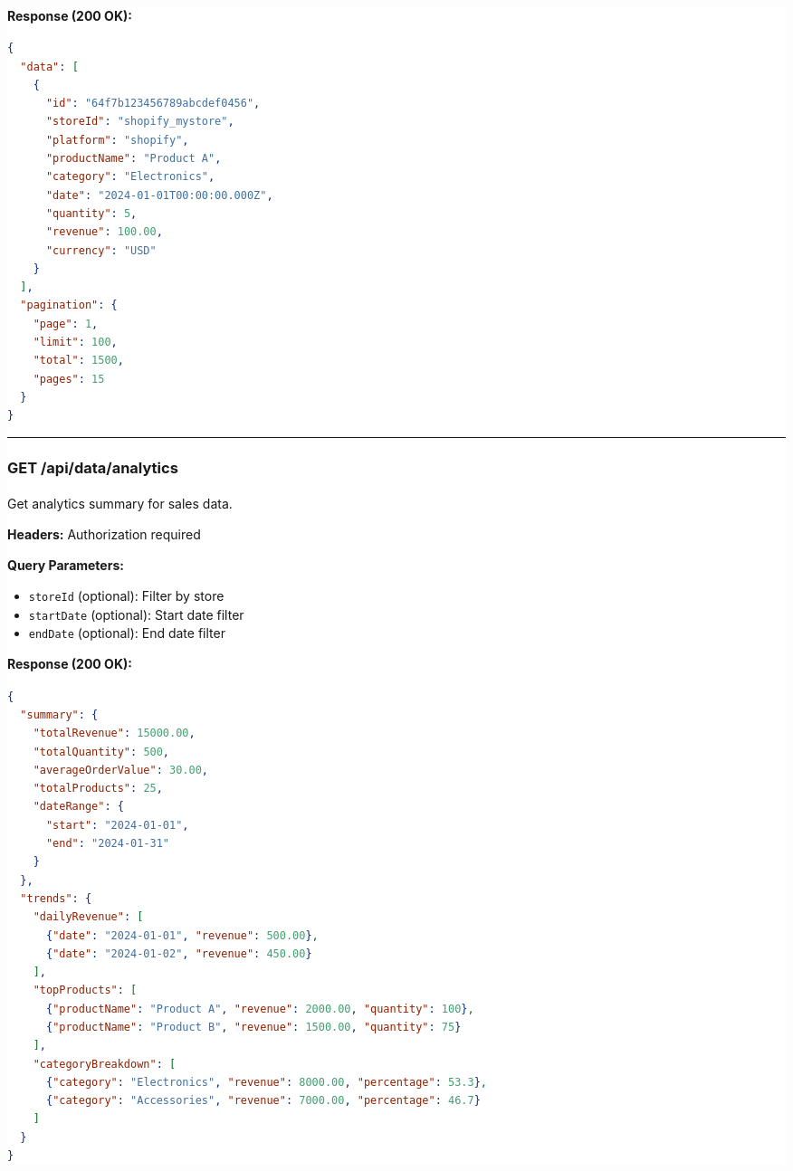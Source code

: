 **Response (200 OK):**
```json
{
  "data": [
    {
      "id": "64f7b123456789abcdef0456",
      "storeId": "shopify_mystore",
      "platform": "shopify",
      "productName": "Product A",
      "category": "Electronics",
      "date": "2024-01-01T00:00:00.000Z",
      "quantity": 5,
      "revenue": 100.00,
      "currency": "USD"
    }
  ],
  "pagination": {
    "page": 1,
    "limit": 100,
    "total": 1500,
    "pages": 15
  }
}
```

---

### GET /api/data/analytics
Get analytics summary for sales data.

**Headers:** Authorization required

**Query Parameters:**
- `storeId` (optional): Filter by store
- `startDate` (optional): Start date filter
- `endDate` (optional): End date filter

**Response (200 OK):**
```json
{
  "summary": {
    "totalRevenue": 15000.00,
    "totalQuantity": 500,
    "averageOrderValue": 30.00,
    "totalProducts": 25,
    "dateRange": {
      "start": "2024-01-01",
      "end": "2024-01-31"
    }
  },
  "trends": {
    "dailyRevenue": [
      {"date": "2024-01-01", "revenue": 500.00},
      {"date": "2024-01-02", "revenue": 450.00}
    ],
    "topProducts": [
      {"productName": "Product A", "revenue": 2000.00, "quantity": 100},
      {"productName": "Product B", "revenue": 1500.00, "quantity": 75}
    ],
    "categoryBreakdown": [
      {"category": "Electronics", "revenue": 8000.00, "percentage": 53.3},
      {"category": "Accessories", "revenue": 7000.00, "percentage": 46.7}
    ]
  }
}
```